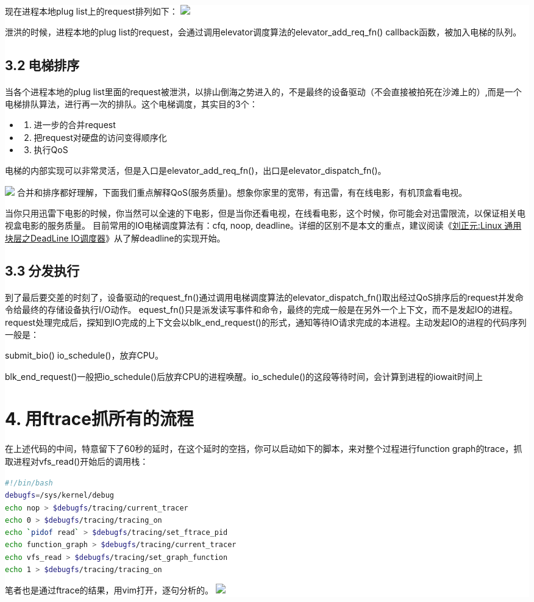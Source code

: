 现在进程本地plug list上的request排列如下：
![](./_image/2019-09-20-22-37-51.png)

泄洪的时候，进程本地的plug list的request，会通过调用elevator调度算法的elevator_add_req_fn() callback函数，被加入电梯的队列。

## 3.2 电梯排序
当各个进程本地的plug list里面的request被泄洪，以排山倒海之势进入的，不是最终的设备驱动（不会直接被拍死在沙滩上的）,而是一个电梯排队算法，进行再一次的排队。这个电梯调度，其实目的3个：

- 1. 进一步的合并request
- 2. 把request对硬盘的访问变得顺序化
- 3. 执行QoS

电梯的内部实现可以非常灵活，但是入口是elevator_add_req_fn()，出口是elevator_dispatch_fn()。

![](./_image/2019-09-20-22-43-54.png)
合并和排序都好理解，下面我们重点解释QoS(服务质量)。想象你家里的宽带，有迅雷，有在线电影，有机顶盒看电视。

当你只用迅雷下电影的时候，你当然可以全速的下电影，但是当你还看电视，在线看电影，这个时候，你可能会对迅雷限流，以保证相关电视盒电影的服务质量。
目前常用的IO电梯调度算法有：cfq, noop, deadline。详细的区别不是本文的重点，建议阅读《[刘正元:Linux 通用块层之DeadLine IO调度器](http://mp.weixin.qq.com/s?__biz=MzAwMDUwNDgxOA==&mid=2652664087&idx=1&sn=0c786ad24a9b9c809611e988ffc8565e&chksm=810f378ab678be9cd9540b597e1d6d7e914fb4db47de2964bb1a994bc2cb777c3c548273f75e&scene=21#wechat_redirect)》从了解deadline的实现开始。

## 3.3 分发执行
到了最后要交差的时刻了，设备驱动的request_fn()通过调用电梯调度算法的elevator_dispatch_fn()取出经过QoS排序后的request并发命令给最终的存储设备执行I/O动作。
equest_fn()只是派发读写事件和命令，最终的完成一般是在另外一个上下文，而不是发起IO的进程。request处理完成后，探知到IO完成的上下文会以blk_end_request()的形式，通知等待IO请求完成的本进程。主动发起IO的进程的代码序列一般是：

submit_bio()
io_schedule()，放弃CPU。

blk_end_request()一般把io_schedule()后放弃CPU的进程唤醒。io_schedule()的这段等待时间，会计算到进程的iowait时间上

# 4. 用ftrace抓所有的流程
在上述代码的中间，特意留下了60秒的延时，在这个延时的空挡，你可以启动如下的脚本，来对整个过程进行function graph的trace，抓取进程对vfs_read()开始后的调用栈：
```bash
#!/bin/bash
debugfs=/sys/kernel/debug
echo nop > $debugfs/tracing/current_tracer
echo 0 > $debugfs/tracing/tracing_on
echo `pidof read` > $debugfs/tracing/set_ftrace_pid
echo function_graph > $debugfs/tracing/current_tracer
echo vfs_read > $debugfs/tracing/set_graph_function
echo 1 > $debugfs/tracing/tracing_on
```
笔者也是通过ftrace的结果，用vim打开，逐句分析的。
![](./_image/2019-09-20-23-02-08.png)


